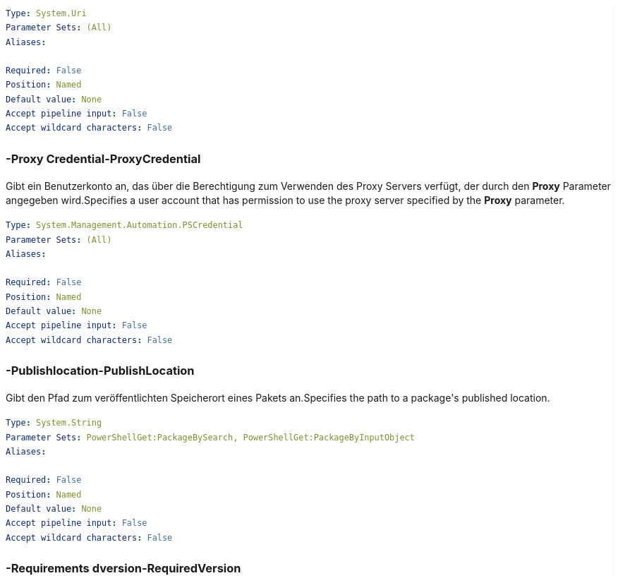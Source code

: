 ```yaml
Type: System.Uri
Parameter Sets: (All)
Aliases:

Required: False
Position: Named
Default value: None
Accept pipeline input: False
Accept wildcard characters: False
```

### <span data-ttu-id="03d3e-208">-Proxy Credential</span><span class="sxs-lookup"><span data-stu-id="03d3e-208">-ProxyCredential</span></span>

<span data-ttu-id="03d3e-209">Gibt ein Benutzerkonto an, das über die Berechtigung zum Verwenden des Proxy Servers verfügt, der durch den **Proxy** Parameter angegeben wird.</span><span class="sxs-lookup"><span data-stu-id="03d3e-209">Specifies a user account that has permission to use the proxy server specified by the **Proxy** parameter.</span></span>

```yaml
Type: System.Management.Automation.PSCredential
Parameter Sets: (All)
Aliases:

Required: False
Position: Named
Default value: None
Accept pipeline input: False
Accept wildcard characters: False
```

### <span data-ttu-id="03d3e-210">-Publishlocation</span><span class="sxs-lookup"><span data-stu-id="03d3e-210">-PublishLocation</span></span>

<span data-ttu-id="03d3e-211">Gibt den Pfad zum veröffentlichten Speicherort eines Pakets an.</span><span class="sxs-lookup"><span data-stu-id="03d3e-211">Specifies the path to a package's published location.</span></span>

```yaml
Type: System.String
Parameter Sets: PowerShellGet:PackageBySearch, PowerShellGet:PackageByInputObject
Aliases:

Required: False
Position: Named
Default value: None
Accept pipeline input: False
Accept wildcard characters: False
```

### <span data-ttu-id="03d3e-212">-Requirements dversion</span><span class="sxs-lookup"><span data-stu-id="03d3e-212">-RequiredVersion</span></span>
